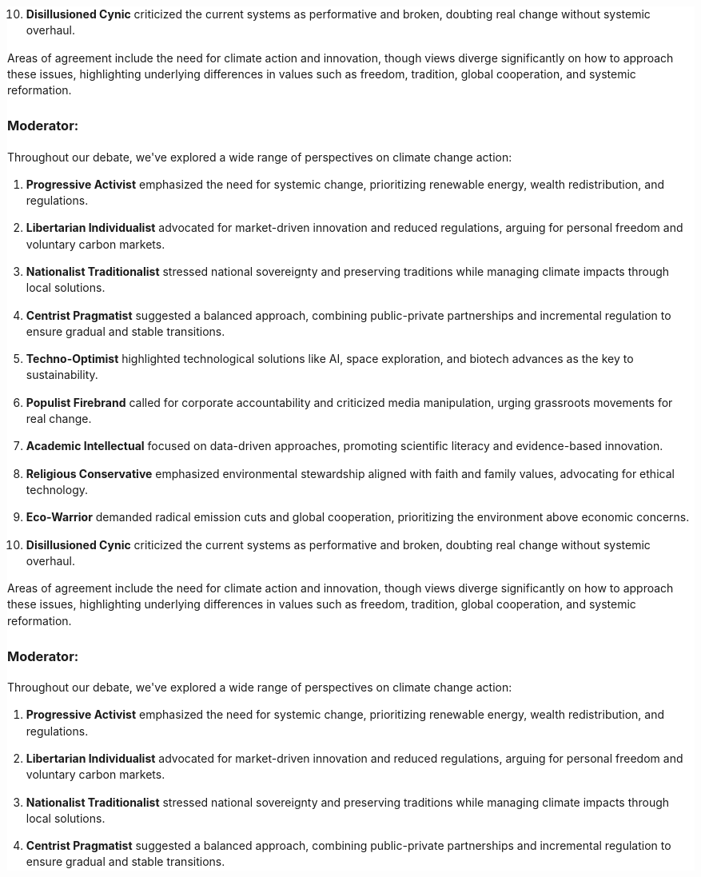 10. **Disillusioned Cynic** criticized the current systems as performative and broken, doubting real change without systemic overhaul.

Areas of agreement include the need for climate action and innovation, though views diverge significantly on how to approach these issues, highlighting underlying differences in values such as freedom, tradition, global cooperation, and systemic reformation.

### Moderator:

Throughout our debate, we've explored a wide range of perspectives on climate change action:

1. **Progressive Activist** emphasized the need for systemic change, prioritizing renewable energy, wealth redistribution, and regulations.

2. **Libertarian Individualist** advocated for market-driven innovation and reduced regulations, arguing for personal freedom and voluntary carbon markets.

3. **Nationalist Traditionalist** stressed national sovereignty and preserving traditions while managing climate impacts through local solutions.

4. **Centrist Pragmatist** suggested a balanced approach, combining public-private partnerships and incremental regulation to ensure gradual and stable transitions.

5. **Techno-Optimist** highlighted technological solutions like AI, space exploration, and biotech advances as the key to sustainability.

6. **Populist Firebrand** called for corporate accountability and criticized media manipulation, urging grassroots movements for real change.

7. **Academic Intellectual** focused on data-driven approaches, promoting scientific literacy and evidence-based innovation.

8. **Religious Conservative** emphasized environmental stewardship aligned with faith and family values, advocating for ethical technology.

9. **Eco-Warrior** demanded radical emission cuts and global cooperation, prioritizing the environment above economic concerns.

10. **Disillusioned Cynic** criticized the current systems as performative and broken, doubting real change without systemic overhaul.

Areas of agreement include the need for climate action and innovation, though views diverge significantly on how to approach these issues, highlighting underlying differences in values such as freedom, tradition, global cooperation, and systemic reformation.

### Moderator:

Throughout our debate, we've explored a wide range of perspectives on climate change action:

1. **Progressive Activist** emphasized the need for systemic change, prioritizing renewable energy, wealth redistribution, and regulations.

2. **Libertarian Individualist** advocated for market-driven innovation and reduced regulations, arguing for personal freedom and voluntary carbon markets.

3. **Nationalist Traditionalist** stressed national sovereignty and preserving traditions while managing climate impacts through local solutions.

4. **Centrist Pragmatist** suggested a balanced approach, combining public-private partnerships and incremental regulation to ensure gradual and stable transitions.
